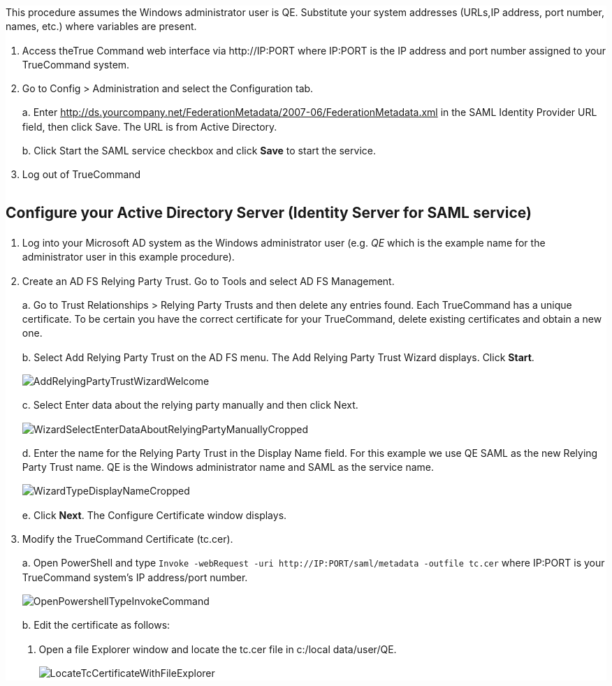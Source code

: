 This procedure assumes the Windows administrator user is QE. Substitute your system addresses (URLs,IP address, port number, names, etc.) where variables are present.

1. Access theTrue Command web interface via http://IP:PORT where IP:PORT is the IP address and port number assigned to your TrueCommand system. 

2. Go to Config > Administration and select the Configuration tab.

   a. Enter http://ds.yourcompany.net/FederationMetadata/2007-06/FederationMetadata.xml in the SAML Identity Provider URL field, then click Save. The URL is from Active Directory.

   b. Click Start the SAML service checkbox and click **Save** to start the service.

3. Log out of TrueCommand

## Configure your Active Directory Server (Identity Server for SAML service)

1. Log into your Microsoft AD system as the Windows administrator user (e.g. *QE* which is the example name for the administrator user in this example procedure).

2. Create an AD FS Relying Party Trust. Go to Tools and select AD FS Management. 

   a. Go to Trust Relationships > Relying Party Trusts and then delete any entries found. 
      Each TrueCommand has a unique certificate. To be certain you have the correct certificate for your TrueCommand, delete existing certificates and obtain a new one.

   b. Select Add Relying Party Trust on the AD FS menu. The Add Relying Party Trust Wizard displays. Click **Start**.

      ![AddRelyingPartyTrustWizardWelcome](/images/SAML/AddRelyingPartyTrustWizardWelcome.png "Add Relying Party Trust Wizard Welcome")
      

   c. Select Enter data about the relying party manually and then click Next.

      ![WizardSelectEnterDataAboutRelyingPartyManuallyCropped](/images/SAML/WizardSelectEnterDataAboutRelyingPartyManuallyCropped.png "Wizard Select Enter Data About Relying Party Manually Cropped")

   d. Enter the name for the Relying Party Trust in the Display Name field. For this example we use QE SAML as the new Relying Party Trust name. QE is the Windows administrator name and SAML as the service name.
      
      ![WizardTypeDisplayNameCropped](/images/SAML/WizardTypeDisplayNameCropped.png "Wizard Type Display Name Cropped")
   
   e. Click **Next**. The Configure Certificate window displays.

3. Modify the TrueCommand Certificate (tc.cer).

   a. Open PowerShell and type `Invoke -webRequest -uri http://IP:PORT/saml/metadata -outfile tc.cer` where IP:PORT is your TrueCommand system’s IP address/port number.

      ![OpenPowershellTypeInvokeCommand](/images/SAML/OpenPowershellTypeInvokeCommand.png "Open Powershell Type Invoke Command")

   b. Edit the certificate as follows:

      1. Open a file Explorer window and locate the tc.cer file in c:/local data/user/QE.
    
         ![LocateTcCertificateWithFileExplorer](/images/SAML/LocateTcCertificateWithFileExplorer.png "Locate TC Certificate With File Explorer")
        
